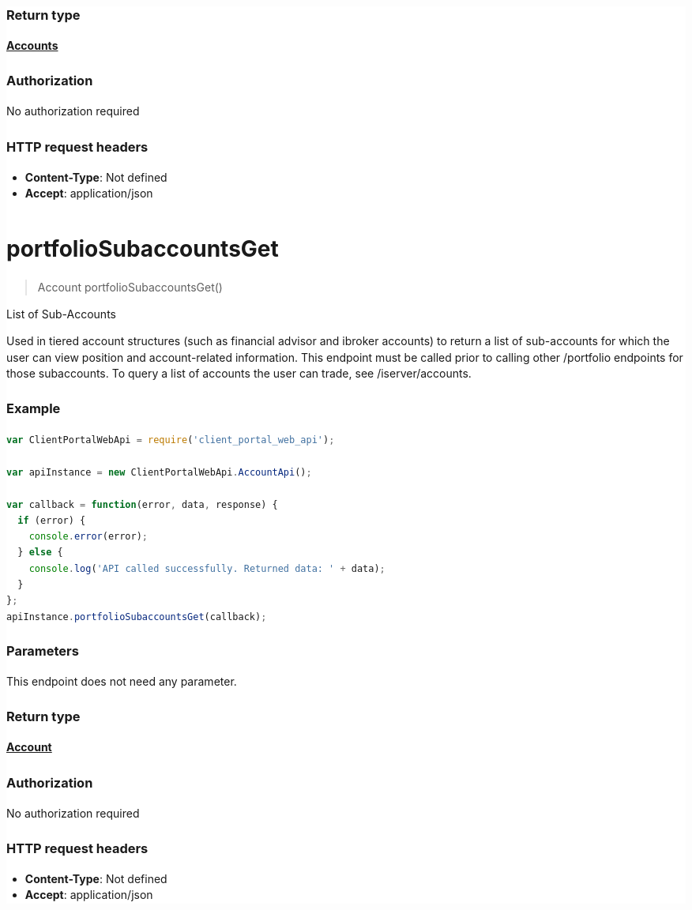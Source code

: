 ### Return type

[**Accounts**](Accounts.md)

### Authorization

No authorization required

### HTTP request headers

 - **Content-Type**: Not defined
 - **Accept**: application/json

<a name="portfolioSubaccountsGet"></a>
# **portfolioSubaccountsGet**
> Account portfolioSubaccountsGet()

List of Sub-Accounts

Used in tiered account structures (such as financial advisor and ibroker accounts)  to return a list of sub-accounts for which the user can view position and  account-related information. This endpoint must be called prior to calling other  /portfolio endpoints for those subaccounts.  To query a list of accounts the user can trade, see /iserver/accounts.

### Example
```javascript
var ClientPortalWebApi = require('client_portal_web_api');

var apiInstance = new ClientPortalWebApi.AccountApi();

var callback = function(error, data, response) {
  if (error) {
    console.error(error);
  } else {
    console.log('API called successfully. Returned data: ' + data);
  }
};
apiInstance.portfolioSubaccountsGet(callback);
```

### Parameters
This endpoint does not need any parameter.

### Return type

[**Account**](Account.md)

### Authorization

No authorization required

### HTTP request headers

 - **Content-Type**: Not defined
 - **Accept**: application/json

